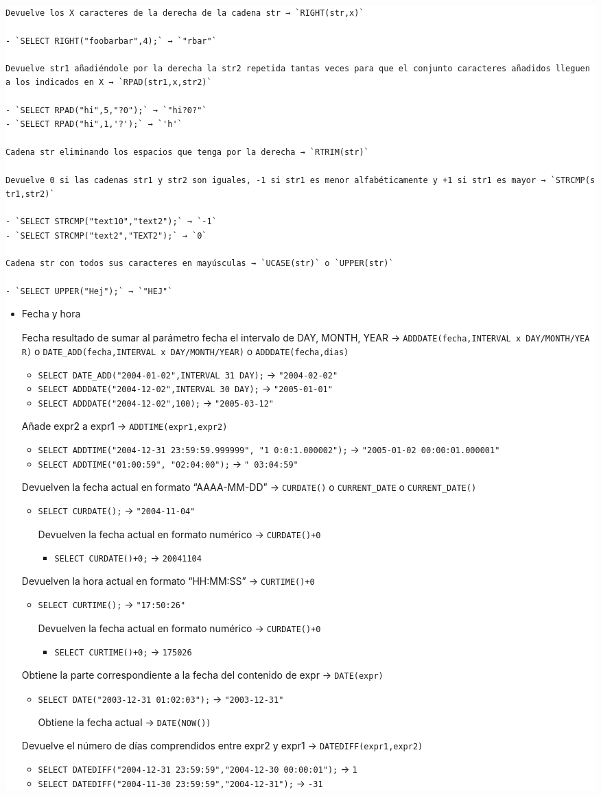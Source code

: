     Devuelve los X caracteres de la derecha de la cadena str → `RIGHT(str,x)`
    
    - `SELECT RIGHT("foobarbar",4);` → `"rbar"`
    
    Devuelve str1 añadiéndole por la derecha la str2 repetida tantas veces para que el conjunto caracteres añadidos lleguen a los indicados en X → `RPAD(str1,x,str2)`
    
    - `SELECT RPAD("hi",5,"?0");` → `"hi?0?"`
    - `SELECT RPAD("hi",1,'?');` → `'h'`
    
    Cadena str eliminando los espacios que tenga por la derecha → `RTRIM(str)`
    
    Devuelve 0 si las cadenas str1 y str2 son iguales, -1 si str1 es menor alfabéticamente y +1 si str1 es mayor → `STRCMP(str1,str2)`
    
    - `SELECT STRCMP("text10","text2");` → `-1`
    - `SELECT STRCMP("text2","TEXT2");` → `0`
    
    Cadena str con todos sus caracteres en mayúsculas → `UCASE(str)` o `UPPER(str)`
    
    - `SELECT UPPER("Hej");` → `"HEJ"`
- Fecha y hora
    
    Fecha resultado de sumar al parámetro fecha el intervalo de DAY, MONTH, YEAR → `ADDDATE(fecha,INTERVAL x DAY/MONTH/YEAR)` o `DATE_ADD(fecha,INTERVAL x DAY/MONTH/YEAR)` o `ADDDATE(fecha,dias)`
    
    - `SELECT DATE_ADD("2004-01-02",INTERVAL 31 DAY);` → `"2004-02-02"`
    - `SELECT ADDDATE("2004-12-02",INTERVAL 30 DAY);` → `"2005-01-01"`
    - `SELECT ADDDATE("2004-12-02",100);` → `"2005-03-12"`
    
    Añade expr2 a expr1 → `ADDTIME(expr1,expr2)`
    
    - `SELECT ADDTIME("2004-12-31 23:59:59.999999", "1 0:0:1.000002");` → `"2005-01-02 00:00:01.000001"`
    - `SELECT ADDTIME("01:00:59", "02:04:00");` → `" 03:04:59"`
    
    Devuelven la fecha actual en formato “AAAA-MM-DD” → `CURDATE()` o `CURRENT_DATE` o `CURRENT_DATE()`
    
    - `SELECT CURDATE();` → `"2004-11-04"`
        
        Devuelven la fecha actual en formato numérico → `CURDATE()+0`
        
        - `SELECT CURDATE()+0;` → `20041104`
    
    Devuelven la hora actual en formato “HH:MM:SS” → `CURTIME()+0`
    
    - `SELECT CURTIME();` → `"17:50:26"`
        
        Devuelven la fecha actual en formato numérico → `CURDATE()+0`
        
        - `SELECT CURTIME()+0;` → `175026`
    
    Obtiene la parte correspondiente a la fecha del contenido de expr → `DATE(expr)`
    
    - `SELECT DATE("2003-12-31 01:02:03");` → `"2003-12-31"`
        
        Obtiene la fecha actual → `DATE(NOW())`
        
    
    Devuelve el número de días comprendidos entre expr2 y expr1 → `DATEDIFF(expr1,expr2)`
    
    - `SELECT DATEDIFF("2004-12-31 23:59:59","2004-12-30 00:00:01");` → `1`
    - `SELECT DATEDIFF("2004-11-30 23:59:59","2004-12-31");` → `-31`
    
